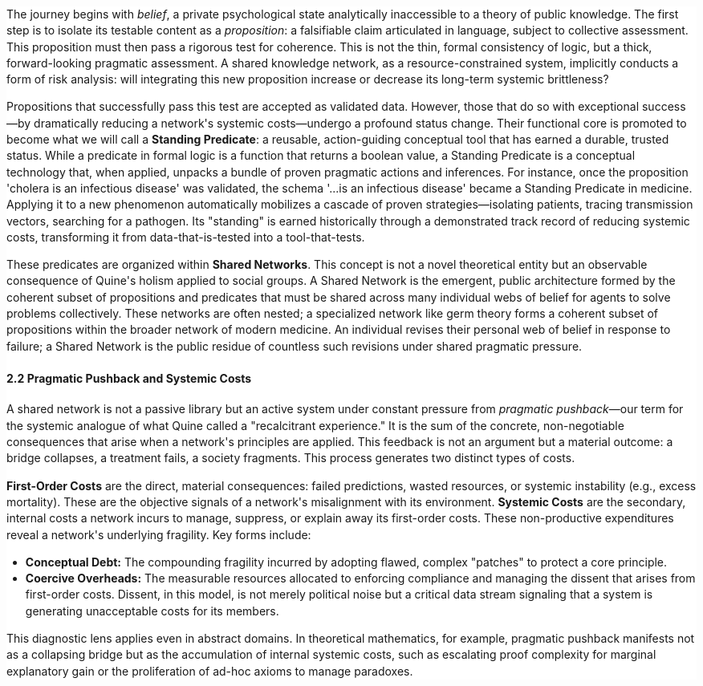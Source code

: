 The journey begins with *belief*, a private psychological state analytically inaccessible to a theory of public knowledge. The first step is to isolate its testable content as a *proposition*: a falsifiable claim articulated in language, subject to collective assessment. This proposition must then pass a rigorous test for coherence. This is not the thin, formal consistency of logic, but a thick, forward-looking pragmatic assessment. A shared knowledge network, as a resource-constrained system, implicitly conducts a form of risk analysis: will integrating this new proposition increase or decrease its long-term systemic brittleness?

Propositions that successfully pass this test are accepted as validated data. However, those that do so with exceptional success—by dramatically reducing a network's systemic costs—undergo a profound status change. Their functional core is promoted to become what we will call a **Standing Predicate**: a reusable, action-guiding conceptual tool that has earned a durable, trusted status. While a predicate in formal logic is a function that returns a boolean value, a Standing Predicate is a conceptual technology that, when applied, unpacks a bundle of proven pragmatic actions and inferences. For instance, once the proposition 'cholera is an infectious disease' was validated, the schema '...is an infectious disease' became a Standing Predicate in medicine. Applying it to a new phenomenon automatically mobilizes a cascade of proven strategies—isolating patients, tracing transmission vectors, searching for a pathogen. Its "standing" is earned historically through a demonstrated track record of reducing systemic costs, transforming it from data-that-is-tested into a tool-that-tests.

These predicates are organized within **Shared Networks**. This concept is not a novel theoretical entity but an observable consequence of Quine's holism applied to social groups. A Shared Network is the emergent, public architecture formed by the coherent subset of propositions and predicates that must be shared across many individual webs of belief for agents to solve problems collectively. These networks are often nested; a specialized network like germ theory forms a coherent subset of propositions within the broader network of modern medicine. An individual revises their personal web of belief in response to failure; a Shared Network is the public residue of countless such revisions under shared pragmatic pressure.

#### **2.2 Pragmatic Pushback and Systemic Costs**

A shared network is not a passive library but an active system under constant pressure from *pragmatic pushback*—our term for the systemic analogue of what Quine called a "recalcitrant experience." It is the sum of the concrete, non-negotiable consequences that arise when a network's principles are applied. This feedback is not an argument but a material outcome: a bridge collapses, a treatment fails, a society fragments. This process generates two distinct types of costs.

**First-Order Costs** are the direct, material consequences: failed predictions, wasted resources, or systemic instability (e.g., excess mortality). These are the objective signals of a network's misalignment with its environment. **Systemic Costs** are the secondary, internal costs a network incurs to manage, suppress, or explain away its first-order costs. These non-productive expenditures reveal a network's underlying fragility. Key forms include:

*   **Conceptual Debt:** The compounding fragility incurred by adopting flawed, complex "patches" to protect a core principle.
*   **Coercive Overheads:** The measurable resources allocated to enforcing compliance and managing the dissent that arises from first-order costs. Dissent, in this model, is not merely political noise but a critical data stream signaling that a system is generating unacceptable costs for its members.

This diagnostic lens applies even in abstract domains. In theoretical mathematics, for example, pragmatic pushback manifests not as a collapsing bridge but as the accumulation of internal systemic costs, such as escalating proof complexity for marginal explanatory gain or the proliferation of ad-hoc axioms to manage paradoxes.
